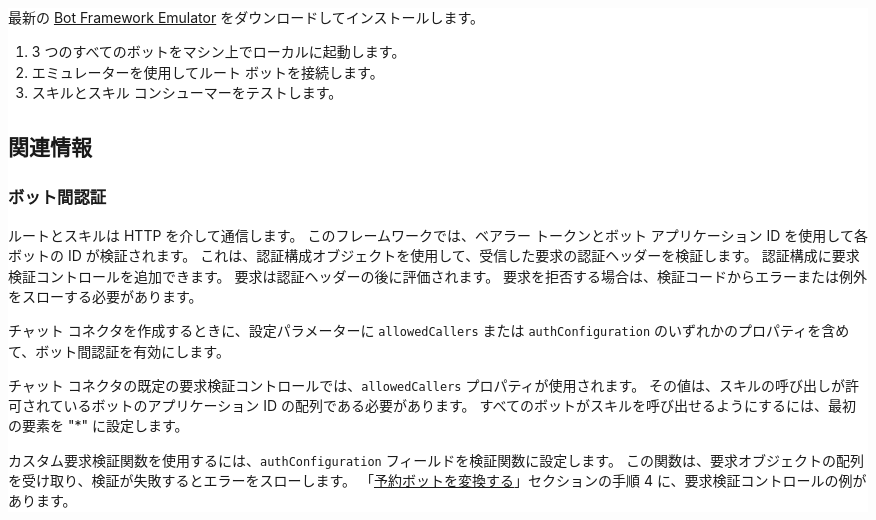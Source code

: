 最新の [Bot Framework Emulator](https://aka.ms/bot-framework-emulator-readme) をダウンロードしてインストールします。

1. 3 つのすべてのボットをマシン上でローカルに起動します。
1. エミュレーターを使用してルート ボットを接続します。
1. スキルとスキル コンシューマーをテストします。

## <a name="additional-information"></a>関連情報

### <a name="bot-to-bot-authentication"></a>ボット間認証

ルートとスキルは HTTP を介して通信します。 このフレームワークでは、ベアラー トークンとボット アプリケーション ID を使用して各ボットの ID が検証されます。 これは、認証構成オブジェクトを使用して、受信した要求の認証ヘッダーを検証します。 認証構成に要求検証コントロールを追加できます。 要求は認証ヘッダーの後に評価されます。 要求を拒否する場合は、検証コードからエラーまたは例外をスローする必要があります。

チャット コネクタを作成するときに、設定パラメーターに `allowedCallers` または `authConfiguration` のいずれかのプロパティを含めて、ボット間認証を有効にします。

チャット コネクタの既定の要求検証コントロールでは、`allowedCallers` プロパティが使用されます。 その値は、スキルの呼び出しが許可されているボットのアプリケーション ID の配列である必要があります。 すべてのボットがスキルを呼び出せるようにするには、最初の要素を "*" に設定します。

カスタム要求検証関数を使用するには、`authConfiguration` フィールドを検証関数に設定します。 この関数は、要求オブジェクトの配列を受け取り、検証が失敗するとエラーをスローします。 「[予約ボットを変換する](#convert-the-booking-bot)」セクションの手順 4 に、要求検証コントロールの例があります。
